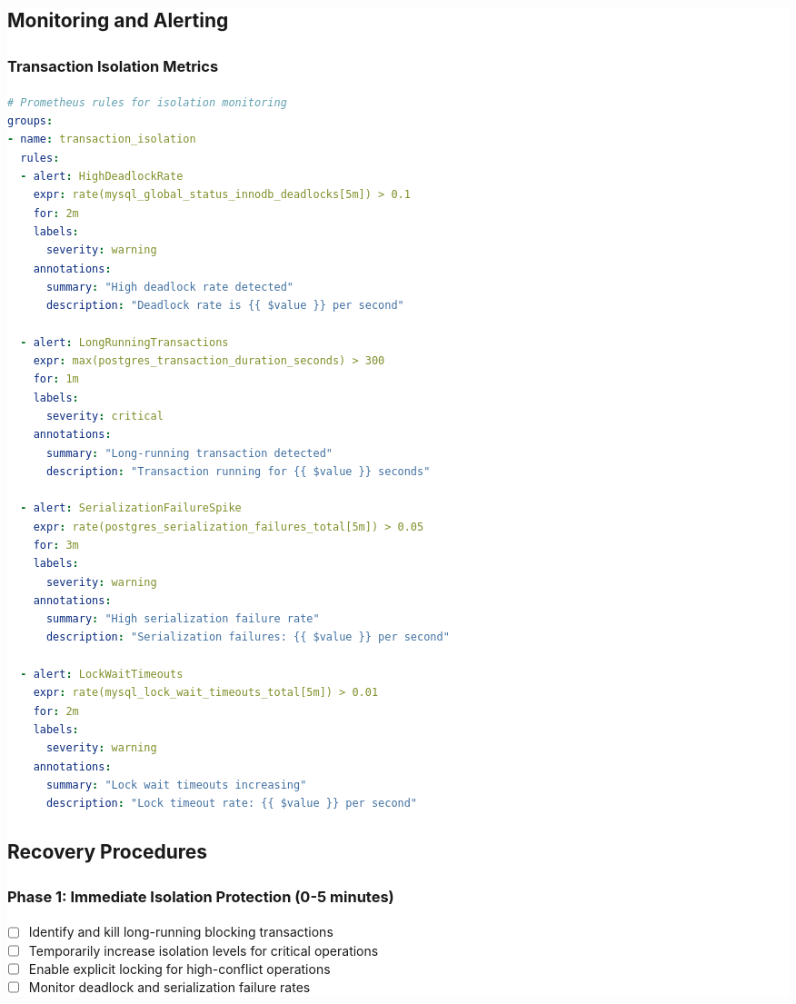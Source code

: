 ## Monitoring and Alerting

### Transaction Isolation Metrics
```yaml
# Prometheus rules for isolation monitoring
groups:
- name: transaction_isolation
  rules:
  - alert: HighDeadlockRate
    expr: rate(mysql_global_status_innodb_deadlocks[5m]) > 0.1
    for: 2m
    labels:
      severity: warning
    annotations:
      summary: "High deadlock rate detected"
      description: "Deadlock rate is {{ $value }} per second"

  - alert: LongRunningTransactions
    expr: max(postgres_transaction_duration_seconds) > 300
    for: 1m
    labels:
      severity: critical
    annotations:
      summary: "Long-running transaction detected"
      description: "Transaction running for {{ $value }} seconds"

  - alert: SerializationFailureSpike
    expr: rate(postgres_serialization_failures_total[5m]) > 0.05
    for: 3m
    labels:
      severity: warning
    annotations:
      summary: "High serialization failure rate"
      description: "Serialization failures: {{ $value }} per second"

  - alert: LockWaitTimeouts
    expr: rate(mysql_lock_wait_timeouts_total[5m]) > 0.01
    for: 2m
    labels:
      severity: warning
    annotations:
      summary: "Lock wait timeouts increasing"
      description: "Lock timeout rate: {{ $value }} per second"
```

## Recovery Procedures

### Phase 1: Immediate Isolation Protection (0-5 minutes)
- [ ] Identify and kill long-running blocking transactions
- [ ] Temporarily increase isolation levels for critical operations
- [ ] Enable explicit locking for high-conflict operations
- [ ] Monitor deadlock and serialization failure rates
